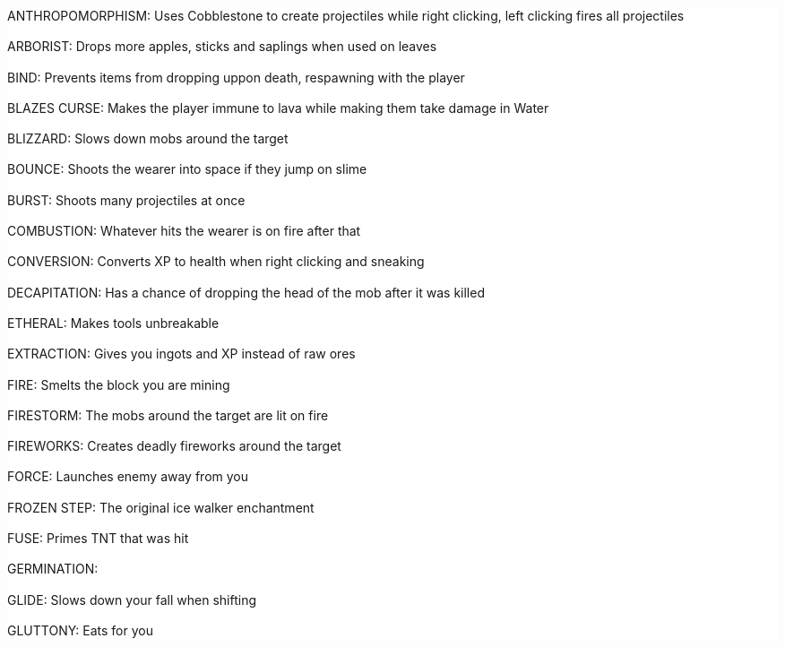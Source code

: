 ANTHROPOMORPHISM:
Uses Cobblestone to create projectiles while right clicking, left clicking fires all projectiles

ARBORIST:
Drops more apples, sticks and saplings when used on leaves

BIND:
Prevents items from dropping uppon death, respawning with the player

BLAZES CURSE:
Makes the player immune to lava while making them take damage in Water

BLIZZARD:
Slows down mobs around the target

BOUNCE:
Shoots the wearer into space if they jump on slime

BURST:
Shoots many projectiles at once

COMBUSTION:
Whatever hits the wearer is on fire after that

CONVERSION:
Converts XP to health when right clicking and sneaking

DECAPITATION:
Has a chance of dropping the head of the mob after it was killed

ETHERAL:
Makes tools unbreakable

EXTRACTION:
Gives you ingots and XP instead of raw ores

FIRE:
Smelts the block you are mining

FIRESTORM:
The mobs around the target are lit on fire

FIREWORKS:
Creates deadly fireworks around the target

FORCE:
Launches enemy away from you

FROZEN STEP:
The original ice walker enchantment

FUSE:
Primes TNT that was hit

GERMINATION:

GLIDE:
Slows down your fall when shifting

GLUTTONY:
Eats for you
